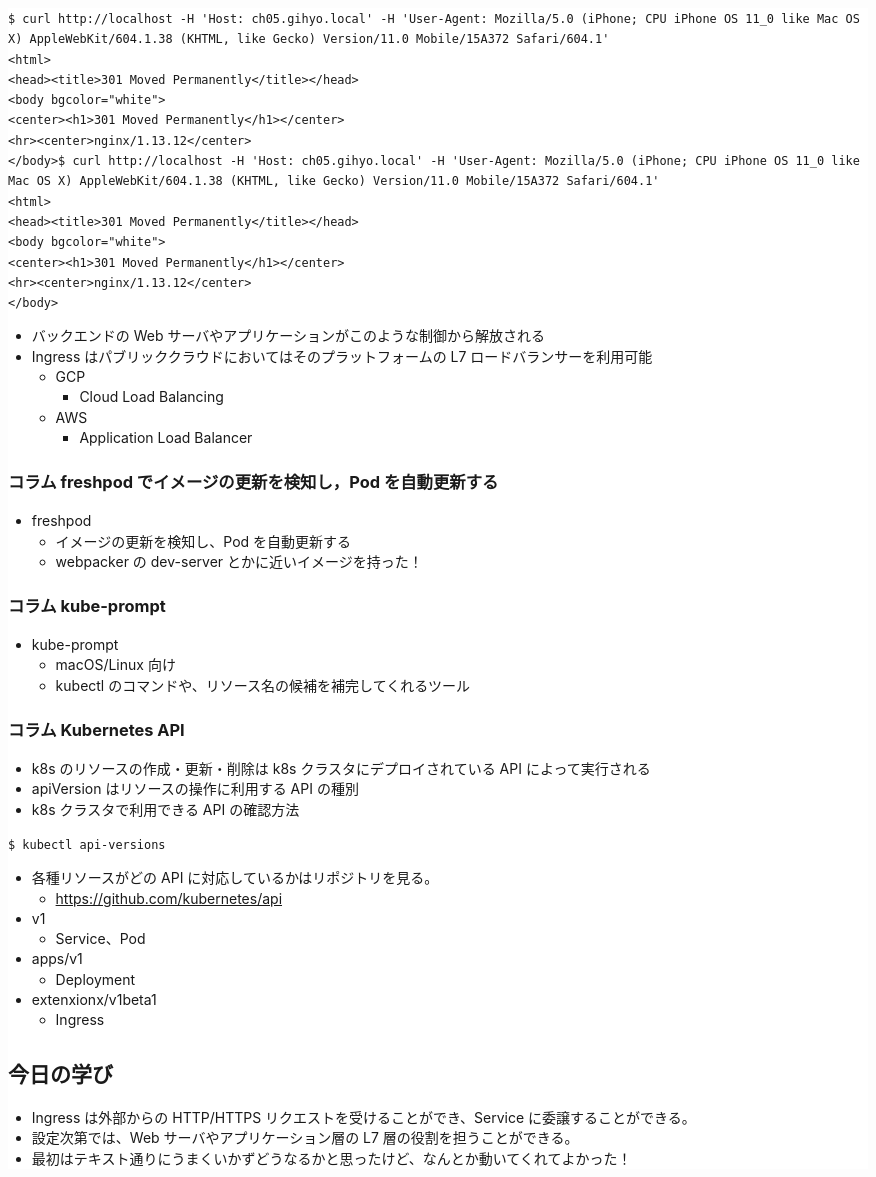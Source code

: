```
$ curl http://localhost -H 'Host: ch05.gihyo.local' -H 'User-Agent: Mozilla/5.0 (iPhone; CPU iPhone OS 11_0 like Mac OS X) AppleWebKit/604.1.38 (KHTML, like Gecko) Version/11.0 Mobile/15A372 Safari/604.1'
<html>
<head><title>301 Moved Permanently</title></head>
<body bgcolor="white">
<center><h1>301 Moved Permanently</h1></center>
<hr><center>nginx/1.13.12</center>
</body>$ curl http://localhost -H 'Host: ch05.gihyo.local' -H 'User-Agent: Mozilla/5.0 (iPhone; CPU iPhone OS 11_0 like Mac OS X) AppleWebKit/604.1.38 (KHTML, like Gecko) Version/11.0 Mobile/15A372 Safari/604.1'
<html>
<head><title>301 Moved Permanently</title></head>
<body bgcolor="white">
<center><h1>301 Moved Permanently</h1></center>
<hr><center>nginx/1.13.12</center>
</body>
```

- バックエンドの Web サーバやアプリケーションがこのような制御から解放される
- Ingress はパブリッククラウドにおいてはそのプラットフォームの L7 ロードバランサーを利用可能
  - GCP
    - Cloud Load Balancing
  - AWS
    - Application Load Balancer

### コラム freshpod でイメージの更新を検知し，Pod を自動更新する

- freshpod
  - イメージの更新を検知し、Pod を自動更新する
  - webpacker の dev-server とかに近いイメージを持った！

### コラム kube-prompt

- kube-prompt
  - macOS/Linux 向け
  - kubectl のコマンドや、リソース名の候補を補完してくれるツール

### コラム Kubernetes API

- k8s のリソースの作成・更新・削除は k8s クラスタにデプロイされている API によって実行される
- apiVersion はリソースの操作に利用する API の種別
- k8s クラスタで利用できる API の確認方法

```
$ kubectl api-versions
```

- 各種リソースがどの API に対応しているかはリポジトリを見る。
  - https://github.com/kubernetes/api
- v1
  - Service、Pod
- apps/v1
  - Deployment
- extenxionx/v1beta1
  - Ingress

## 今日の学び

- Ingress は外部からの HTTP/HTTPS リクエストを受けることができ、Service に委譲することができる。
- 設定次第では、Web サーバやアプリケーション層の L7 層の役割を担うことができる。
- 最初はテキスト通りにうまくいかずどうなるかと思ったけど、なんとか動いてくれてよかった！
